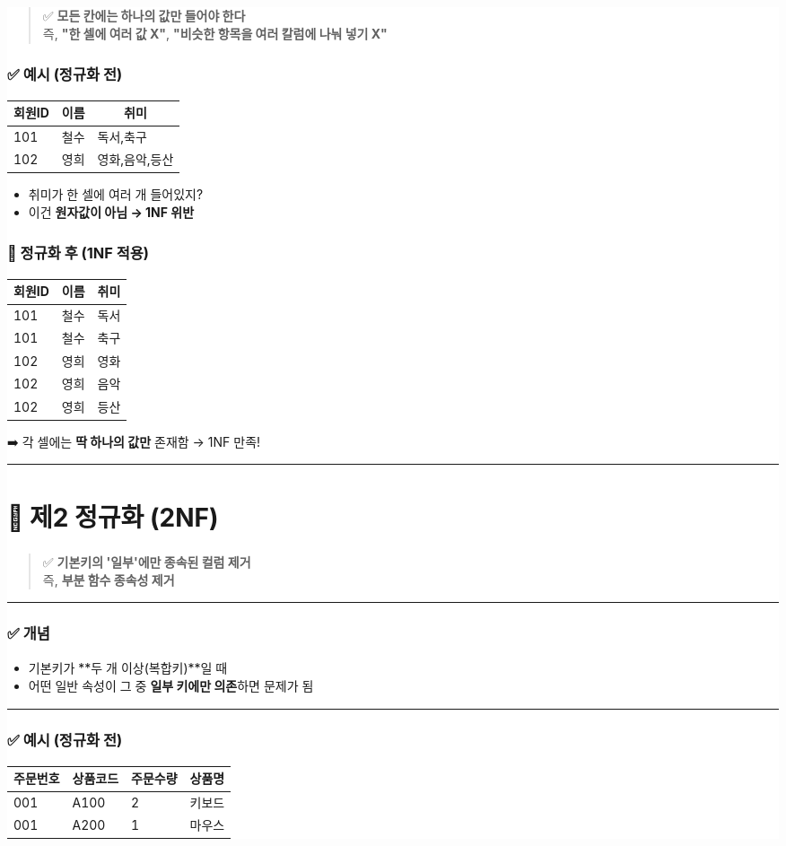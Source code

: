 > ✅ **모든 칸에는 하나의 값만 들어야 한다**  
> 즉, **"한 셀에 여러 값 X"**, **"비슷한 항목을 여러 칼럼에 나눠 넣기 X"**

### ✅ 예시 (정규화 전)

| 회원ID | 이름   | 취미              |
|--------|--------|-------------------|
| 101    | 철수   | 독서,축구         |
| 102    | 영희   | 영화,음악,등산     |

- 취미가 한 셀에 여러 개 들어있지?
- 이건 **원자값이 아님 → 1NF 위반**

### 🔧 정규화 후 (1NF 적용)

| 회원ID | 이름   | 취미   |
|--------|--------|--------|
| 101    | 철수   | 독서   |
| 101    | 철수   | 축구   |
| 102    | 영희   | 영화   |
| 102    | 영희   | 음악   |
| 102    | 영희   | 등산   |

➡️ 각 셀에는 **딱 하나의 값만** 존재함 → 1NF 만족!

---

# 🔶 제2 정규화 (2NF)

> ✅ **기본키의 '일부'에만 종속된 컬럼 제거**  
> 즉, **부분 함수 종속성 제거**

---

### ✅ 개념
- 기본키가 **두 개 이상(복합키)**일 때
- 어떤 일반 속성이 그 중 **일부 키에만 의존**하면 문제가 됨

---

### ✅ 예시 (정규화 전)

| 주문번호 | 상품코드 | 주문수량 | 상품명   |
|----------|----------|----------|----------|
| 001      | A100     | 2        | 키보드   |
| 001      | A200     | 1        | 마우스   |
